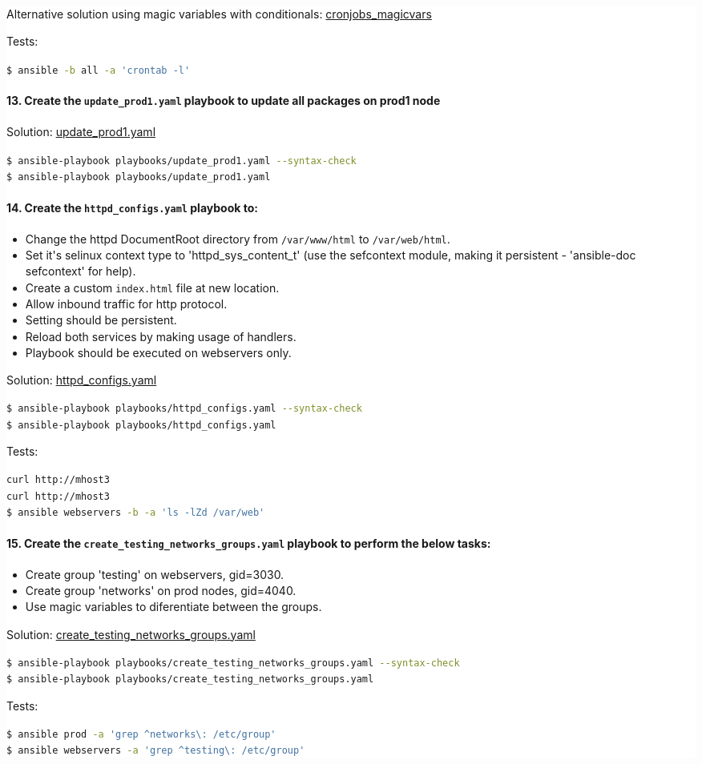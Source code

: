 Alternative solution using magic variables with conditionals: [cronjobs_magicvars](playbooks/cronjobs_magicvars.yaml)

Tests:
```bash
$ ansible -b all -a 'crontab -l'
```

#### 13. Create the ```update_prod1.yaml``` playbook to update all packages on prod1 node

Solution: [update_prod1.yaml](playbooks/update_prod1.yaml)
```bash
$ ansible-playbook playbooks/update_prod1.yaml --syntax-check
$ ansible-playbook playbooks/update_prod1.yaml
```

#### 14. Create the ```httpd_configs.yaml``` playbook to:
  - Change the httpd DocumentRoot directory from ```/var/www/html``` to ```/var/web/html```.
  - Set it's selinux context type to 'httpd_sys_content_t' (use the sefcontext module, making it persistent - 'ansible-doc sefcontext' for help).
  - Create a custom ```index.html``` file at new location.
  - Allow inbound traffic for http protocol.
  - Setting should be persistent.
  - Reload both services by making usage of handlers.
  - Playbook should be executed on webservers only.

Solution: [httpd_configs.yaml](playbooks/httpd_configs.yaml)
```bash
$ ansible-playbook playbooks/httpd_configs.yaml --syntax-check
$ ansible-playbook playbooks/httpd_configs.yaml 
```

Tests:
```bash
curl http://mhost3
curl http://mhost3
$ ansible webservers -b -a 'ls -lZd /var/web'
```

#### 15. Create the ```create_testing_networks_groups.yaml``` playbook to perform the below tasks:
  - Create group 'testing' on webservers, gid=3030.
  - Create group 'networks' on prod nodes, gid=4040.
  - Use magic variables to diferentiate between the groups.

Solution: [create_testing_networks_groups.yaml](playbooks/create_testing_networks_groups.yaml)
```bash
$ ansible-playbook playbooks/create_testing_networks_groups.yaml --syntax-check
$ ansible-playbook playbooks/create_testing_networks_groups.yaml 
```

Tests:
```bash
$ ansible prod -a 'grep ^networks\: /etc/group'
$ ansible webservers -a 'grep ^testing\: /etc/group'
```
